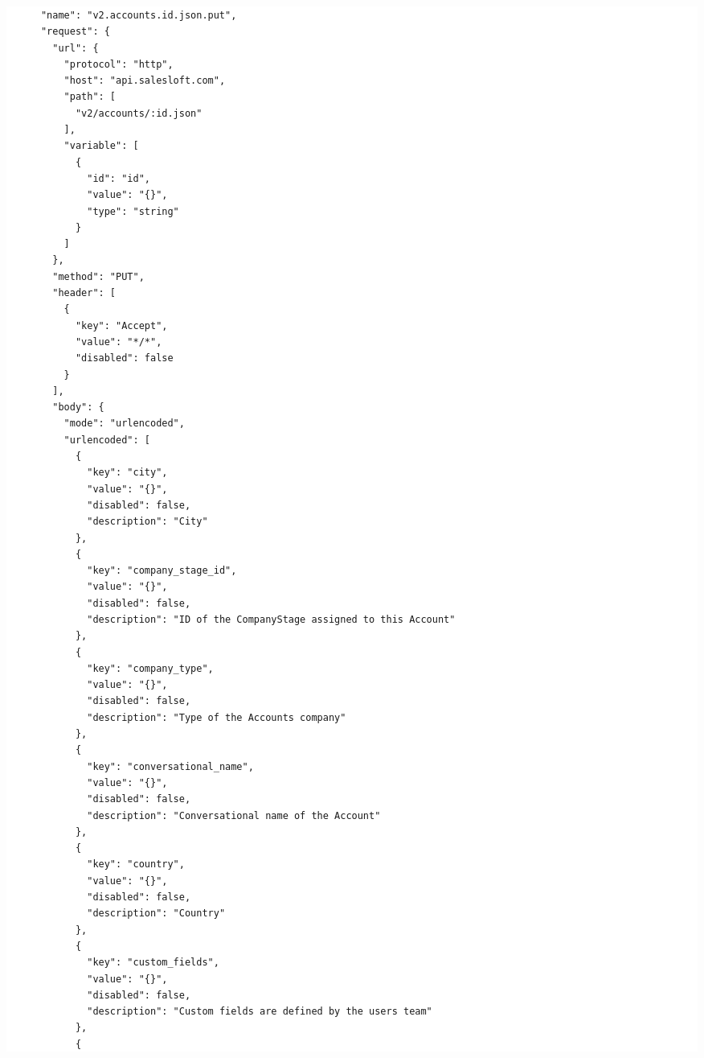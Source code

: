           "name": "v2.accounts.id.json.put",
          "request": {
            "url": {
              "protocol": "http",
              "host": "api.salesloft.com",
              "path": [
                "v2/accounts/:id.json"
              ],
              "variable": [
                {
                  "id": "id",
                  "value": "{}",
                  "type": "string"
                }
              ]
            },
            "method": "PUT",
            "header": [
              {
                "key": "Accept",
                "value": "*/*",
                "disabled": false
              }
            ],
            "body": {
              "mode": "urlencoded",
              "urlencoded": [
                {
                  "key": "city",
                  "value": "{}",
                  "disabled": false,
                  "description": "City"
                },
                {
                  "key": "company_stage_id",
                  "value": "{}",
                  "disabled": false,
                  "description": "ID of the CompanyStage assigned to this Account"
                },
                {
                  "key": "company_type",
                  "value": "{}",
                  "disabled": false,
                  "description": "Type of the Accounts company"
                },
                {
                  "key": "conversational_name",
                  "value": "{}",
                  "disabled": false,
                  "description": "Conversational name of the Account"
                },
                {
                  "key": "country",
                  "value": "{}",
                  "disabled": false,
                  "description": "Country"
                },
                {
                  "key": "custom_fields",
                  "value": "{}",
                  "disabled": false,
                  "description": "Custom fields are defined by the users team"
                },
                {